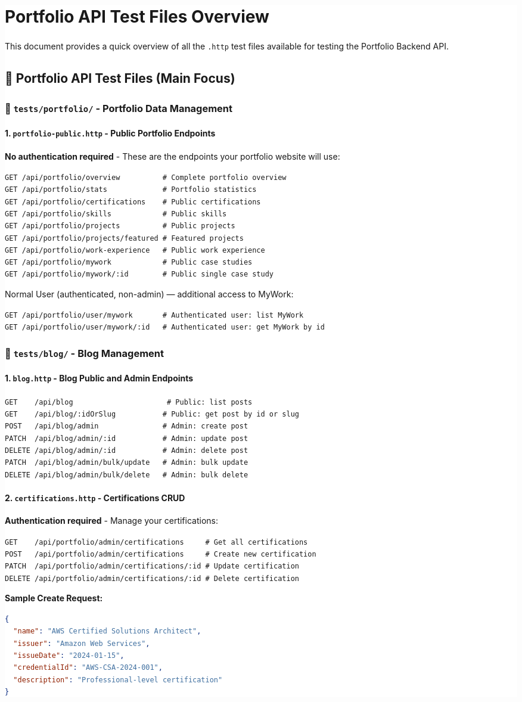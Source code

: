 # Portfolio API Test Files Overview

This document provides a quick overview of all the `.http` test files available for testing the Portfolio Backend API.

## 🎯 **Portfolio API Test Files** (Main Focus)

### 📁 `tests/portfolio/` - Portfolio Data Management

#### 1. **`portfolio-public.http`** - Public Portfolio Endpoints
**No authentication required** - These are the endpoints your portfolio website will use:
```http
GET /api/portfolio/overview          # Complete portfolio overview
GET /api/portfolio/stats             # Portfolio statistics  
GET /api/portfolio/certifications    # Public certifications
GET /api/portfolio/skills            # Public skills
GET /api/portfolio/projects          # Public projects
GET /api/portfolio/projects/featured # Featured projects
GET /api/portfolio/work-experience   # Public work experience
GET /api/portfolio/mywork            # Public case studies
GET /api/portfolio/mywork/:id        # Public single case study
```

Normal User (authenticated, non-admin) — additional access to MyWork:
```http
GET /api/portfolio/user/mywork       # Authenticated user: list MyWork
GET /api/portfolio/user/mywork/:id   # Authenticated user: get MyWork by id
```

### 📁 `tests/blog/` - Blog Management

#### 1. **`blog.http`** - Blog Public and Admin Endpoints
```http
GET    /api/blog                      # Public: list posts
GET    /api/blog/:idOrSlug           # Public: get post by id or slug
POST   /api/blog/admin               # Admin: create post
PATCH  /api/blog/admin/:id           # Admin: update post
DELETE /api/blog/admin/:id           # Admin: delete post
PATCH  /api/blog/admin/bulk/update   # Admin: bulk update
DELETE /api/blog/admin/bulk/delete   # Admin: bulk delete
```

#### 2. **`certifications.http`** - Certifications CRUD
**Authentication required** - Manage your certifications:
```http
GET    /api/portfolio/admin/certifications     # Get all certifications
POST   /api/portfolio/admin/certifications     # Create new certification
PATCH  /api/portfolio/admin/certifications/:id # Update certification
DELETE /api/portfolio/admin/certifications/:id # Delete certification
```
**Sample Create Request:**
```json
{
  "name": "AWS Certified Solutions Architect",
  "issuer": "Amazon Web Services",
  "issueDate": "2024-01-15",
  "credentialId": "AWS-CSA-2024-001",
  "description": "Professional-level certification"
}
```
